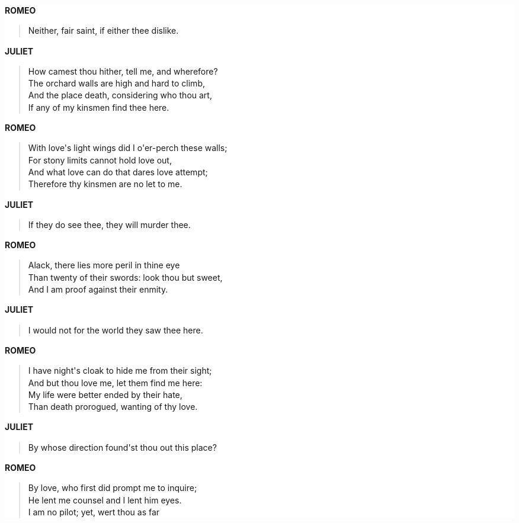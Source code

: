 <a name="speech11"><b>ROMEO</b></a>
<blockquote>
<a name="2.2.65">Neither, fair saint, if either thee dislike.</a><br>
</blockquote>

<a name="speech12"><b>JULIET</b></a>
<blockquote>
<a name="2.2.66">How camest thou hither, tell me, and wherefore?</a><br>
<a name="2.2.67">The orchard walls are high and hard to climb,</a><br>
<a name="2.2.68">And the place death, considering who thou art,</a><br>
<a name="2.2.69">If any of my kinsmen find thee here.</a><br>
</blockquote>

<a name="speech13"><b>ROMEO</b></a>
<blockquote>
<a name="2.2.70">With love's light wings did I o'er-perch these walls;</a><br>
<a name="2.2.71">For stony limits cannot hold love out,</a><br>
<a name="2.2.72">And what love can do that dares love attempt;</a><br>
<a name="2.2.73">Therefore thy kinsmen are no let to me.</a><br>
</blockquote>

<a name="speech14"><b>JULIET</b></a>
<blockquote>
<a name="2.2.74">If they do see thee, they will murder thee.</a><br>
</blockquote>

<a name="speech15"><b>ROMEO</b></a>
<blockquote>
<a name="2.2.75">Alack, there lies more peril in thine eye</a><br>
<a name="2.2.76">Than twenty of their swords: look thou but sweet,</a><br>
<a name="2.2.77">And I am proof against their enmity.</a><br>
</blockquote>

<a name="speech16"><b>JULIET</b></a>
<blockquote>
<a name="2.2.78">I would not for the world they saw thee here.</a><br>
</blockquote>

<a name="speech17"><b>ROMEO</b></a>
<blockquote>
<a name="2.2.79">I have night's cloak to hide me from their sight;</a><br>
<a name="2.2.80">And but thou love me, let them find me here:</a><br>
<a name="2.2.81">My life were better ended by their hate,</a><br>
<a name="2.2.82">Than death prorogued, wanting of thy love.</a><br>
</blockquote>

<a name="speech18"><b>JULIET</b></a>
<blockquote>
<a name="2.2.83">By whose direction found'st thou out this place?</a><br>
</blockquote>

<a name="speech19"><b>ROMEO</b></a>
<blockquote>
<a name="2.2.84">By love, who first did prompt me to inquire;</a><br>
<a name="2.2.85">He lent me counsel and I lent him eyes.</a><br>
<a name="2.2.86">I am no pilot; yet, wert thou as far</a><br>
